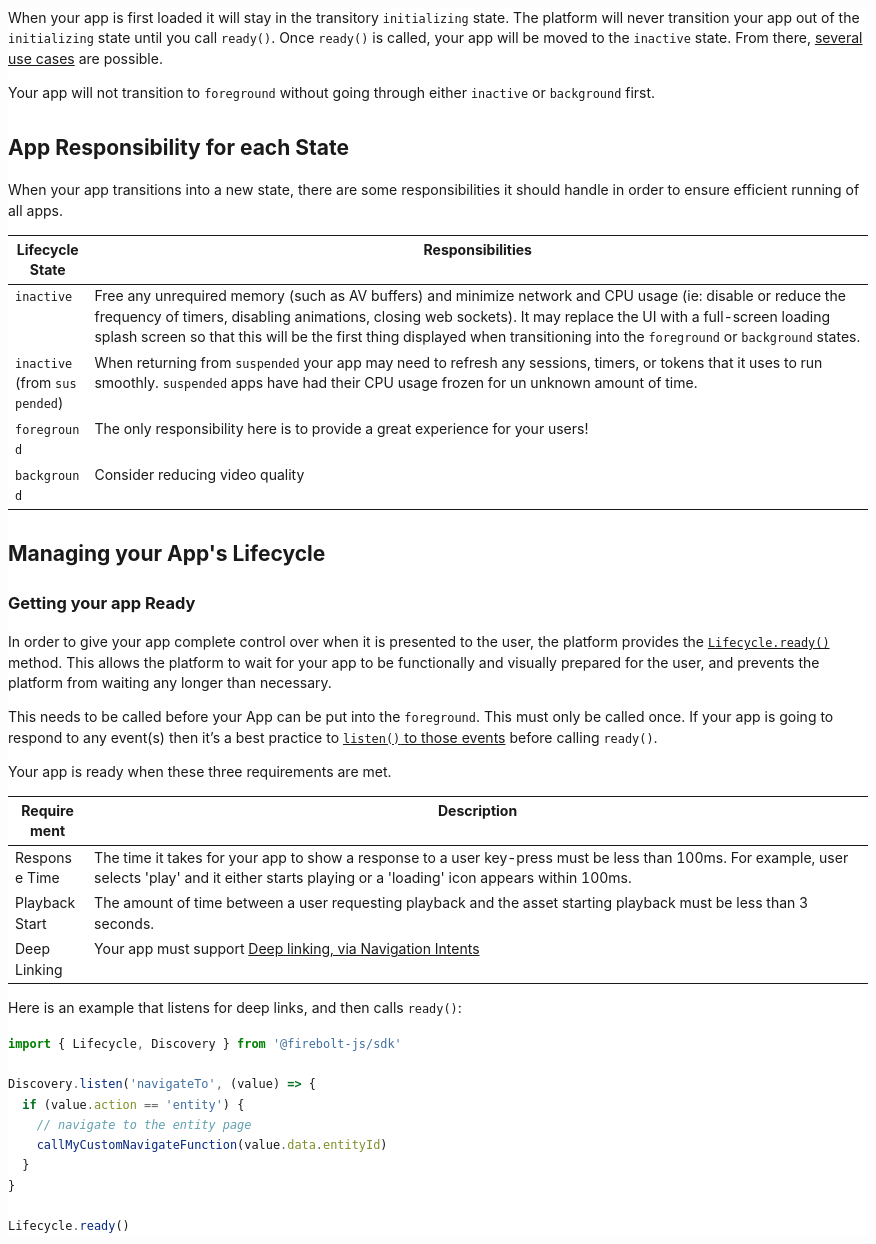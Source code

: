 </center>

When your app is first loaded it will stay in the transitory `initializing` state. The platform will never transition your app out of the `initializing` state until you call `ready()`. Once `ready()` is called, your app will be moved to the `inactive` state. From there, [several use cases](#example-state-flows) are possible.

Your app will not transition to `foreground` without going through either `inactive` or `background` first.

## App Responsibility for each State

When your app transitions into a new state, there are some responsibilities it should handle in order to ensure efficient running of all apps.

| Lifecycle State | Responsibilities |
| --------------- | ----------- |
| `inactive`      | Free any unrequired memory (such as AV buffers) and minimize network and CPU usage (ie: disable or reduce the frequency of timers, disabling animations, closing web sockets). It may replace the UI with a full-screen loading splash screen so that this will be the first thing displayed when transitioning into the `foreground` or `background` states. |
| `inactive` (from `suspended`)     | When returning from `suspended` your app may need to refresh any sessions, timers, or tokens that it uses to run smoothly. `suspended` apps have had their CPU usage frozen for un unknown amount of time. |
| `foreground` | The only responsibility here is to provide a great experience for your users! |
| `background` | Consider reducing video quality |

## Managing your App's Lifecycle

### Getting your app Ready
In order to give your app complete control over when it is presented to the user, the platform provides the [`Lifecycle.ready()`](docs/fireboltAPI/Lifecycle.md#ready) method. This allows the platform to wait for your app to be functionally and visually prepared for the user, and prevents the platform from waiting any longer than necessary.

This needs to be called before your App can be put into the `foreground`. This must only be called once. If your app is going to respond to any event(s) then it’s a best practice to [`listen()` to those events](./listening-for-events.md) before calling `ready()`.

Your app is ready when these three requirements are met.

| Requirement   | Description |
| ------------- | ----------- |
| Response Time | The time it takes for your app to show a response to a user key-press must be less than 100ms. For example, user selects 'play' and it either starts playing or a 'loading' icon appears within 100ms. |
| Playback Start | The amount of time between a user requesting playback and the asset starting playback must be less than 3 seconds. |
| Deep Linking | Your app must support [Deep linking, via Navigation Intents](../discovery/deep-linking.md) |

Here is an example that listens for deep links, and then calls `ready()`:

```javascript
import { Lifecycle, Discovery } from '@firebolt-js/sdk'

Discovery.listen('navigateTo', (value) => {
  if (value.action == 'entity') {
    // navigate to the entity page
    callMyCustomNavigateFunction(value.data.entityId)
  }
}

Lifecycle.ready()
```

